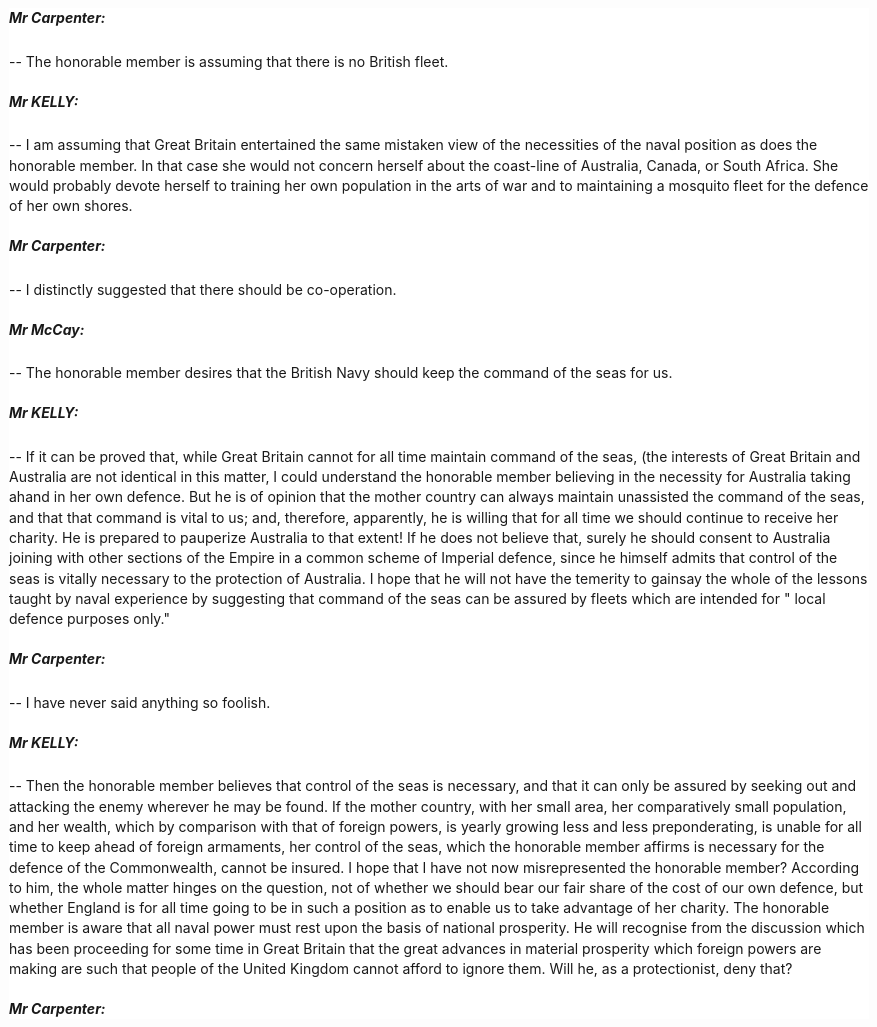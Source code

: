 ##### Mr Carpenter:

--  The honorable member is assuming that there is no British fleet. 

##### Mr KELLY:

-- I am assuming that Great Britain entertained the same mistaken view of the necessities of the naval position as does the honorable member. In that case she would not concern herself about the coast-line of Australia, Canada, or South Africa. She would probably devote herself to training her own population in the arts of war and to maintaining a mosquito fleet for the defence of her own shores. 

##### Mr Carpenter:

-- I  distinctly suggested that there should be co-operation. 

##### Mr McCay:

--  The honorable member desires that the British Navy should keep the command of the seas for us. 

##### Mr KELLY:

-- If it can be proved that, while Great Britain cannot for all time maintain command of the seas, (the interests of Great Britain and Australia are not identical in this matter,  I  could understand the honorable member believing in the necessity for Australia taking ahand in her own defence. But he is of opinion that the mother country can always maintain unassisted the command of the seas, and that that command is vital to us; and, therefore, apparently, he is willing that for all time we should continue to receive her charity. He is prepared to pauperize Australia to that extent! If he does not believe that, surely he should consent to Australia joining with other sections of the Empire in a common scheme of Imperial defence, since he himself admits that control of the seas is vitally necessary to the protection of Australia.  I  hope that he will not have the temerity to gainsay the whole of the lessons taught by naval experience by suggesting that command of the seas can be assured by fleets which are intended for " local defence purposes only." 

##### Mr Carpenter:

--  I have never said anything so foolish. 

##### Mr KELLY:

-- Then the honorable member believes that control of the seas is necessary, and that it can only be assured by seeking out and attacking the enemy wherever he may be found. If the mother country, with her small area, her comparatively small population, and her wealth, which by comparison with that of foreign powers, is yearly growing less and less preponderating, is unable for all time to keep ahead of foreign armaments, her control of the seas, which the honorable member affirms is necessary for the defence of the Commonwealth, cannot be insured. I hope that I have not now misrepresented the honorable member? According to him, the whole matter hinges on the question, not of whether we should bear our fair share of the cost of our own defence, but whether England is for all time going to be in such a position as to enable us to take advantage of her charity. The honorable member is aware that all naval power must rest upon the basis of national prosperity. He will recognise from the discussion which has been proceeding for some time in Great Britain that the great advances in material prosperity which foreign powers are making are such that people of the United Kingdom cannot afford to ignore them. Will he, as a protectionist, deny that? 

##### Mr Carpenter:
